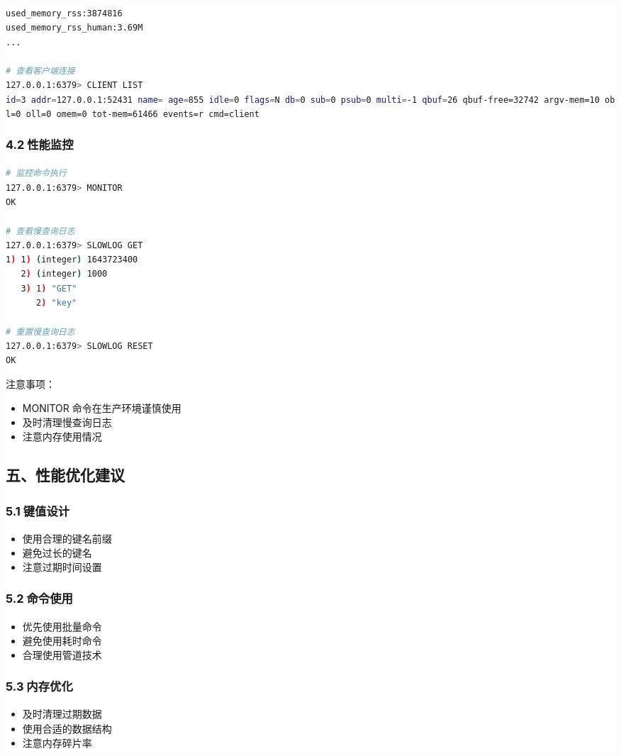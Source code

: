 ```bash
used_memory_rss:3874816
used_memory_rss_human:3.69M
...

# 查看客户端连接
127.0.0.1:6379> CLIENT LIST
id=3 addr=127.0.0.1:52431 name= age=855 idle=0 flags=N db=0 sub=0 psub=0 multi=-1 qbuf=26 qbuf-free=32742 argv-mem=10 obl=0 oll=0 omem=0 tot-mem=61466 events=r cmd=client
```

### 4.2 性能监控
```bash
# 监控命令执行
127.0.0.1:6379> MONITOR
OK

# 查看慢查询日志
127.0.0.1:6379> SLOWLOG GET
1) 1) (integer) 1643723400
   2) (integer) 1000
   3) 1) "GET"
      2) "key"

# 重置慢查询日志
127.0.0.1:6379> SLOWLOG RESET
OK
```

 注意事项：
- MONITOR 命令在生产环境谨慎使用
- 及时清理慢查询日志
- 注意内存使用情况

## 五、性能优化建议

### 5.1 键值设计
- 使用合理的键名前缀
- 避免过长的键名
- 注意过期时间设置

### 5.2 命令使用
- 优先使用批量命令
- 避免使用耗时命令
- 合理使用管道技术

### 5.3 内存优化
- 及时清理过期数据
- 使用合适的数据结构
- 注意内存碎片率

